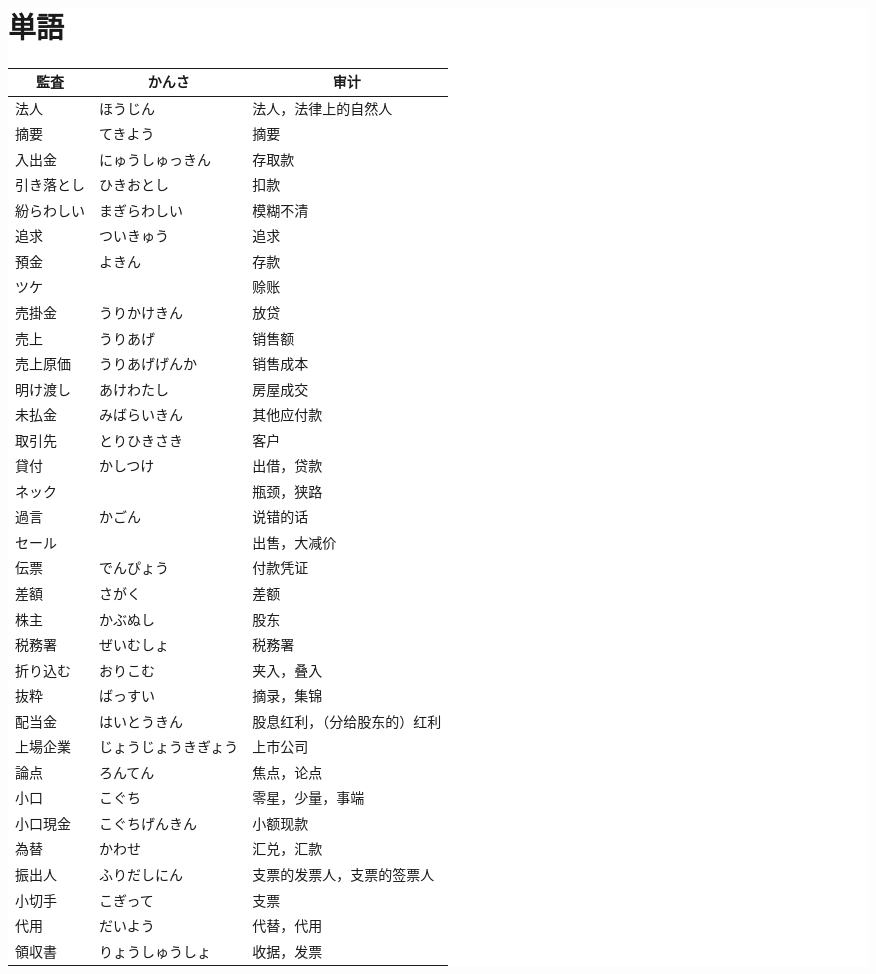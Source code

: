 # 単語

| 監査             | かんさ                 | 审计                           |
| ---------------- | ---------------------- | ------------------------------ |
| 法人             | ほうじん               | 法人，法律上的自然人           |
| 摘要             | てきよう               | 摘要                           |
| 入出金           | にゅうしゅっきん       | 存取款                         |
| 引き落とし       | ひきおとし             | 扣款                           |
| 紛らわしい       | まぎらわしい           | 模糊不清                       |
| 追求             | ついきゅう             | 追求                           |
| 預金             | よきん                 | 存款                           |
| ツケ             |                        | 赊账                           |
| 売掛金           | うりかけきん           | 放贷                           |
| 売上             | うりあげ               | 销售额                         |
| 売上原価         | うりあげげんか         | 销售成本                       |
| 明け渡し         | あけわたし             | 房屋成交                       |
| 未払金           | みばらいきん           | 其他应付款                     |
| 取引先           | とりひきさき           | 客户                           |
| 貸付             | かしつけ               | 出借，贷款                     |
| ネック           |                        | 瓶颈，狭路                     |
| 過言             | かごん                 | 说错的话                       |
| セール           |                        | 出售，大减价                   |
| 伝票             | でんぴょう             | 付款凭证                       |
| 差額             | さがく                 | 差额                           |
| 株主             | かぶぬし               | 股东                           |
| 税務署           | ぜいむしょ             | 税務署                         |
| 折り込む         | おりこむ               | 夹入，叠入                     |
| 抜粋             | ばっすい               | 摘录，集锦                     |
| 配当金           | はいとうきん           | 股息红利，（分给股东的）红利   |
| 上場企業         | じょうじょうきぎょう   | 上市公司                       |
| 論点             | ろんてん               | 焦点，论点                     |
| 小口             | こぐち                 | 零星，少量，事端               |
| 小口現金         | こぐちげんきん         | 小额现款                       |
| 為替             | かわせ                 | 汇兑，汇款                     |
| 振出人           | ふりだしにん           | 支票的发票人，支票的签票人     |
| 小切手           | こぎって               | 支票                           |
| 代用             | だいよう               | 代替，代用                     |
| 領収書           | りょうしゅうしょ       | 收据，发票                     |